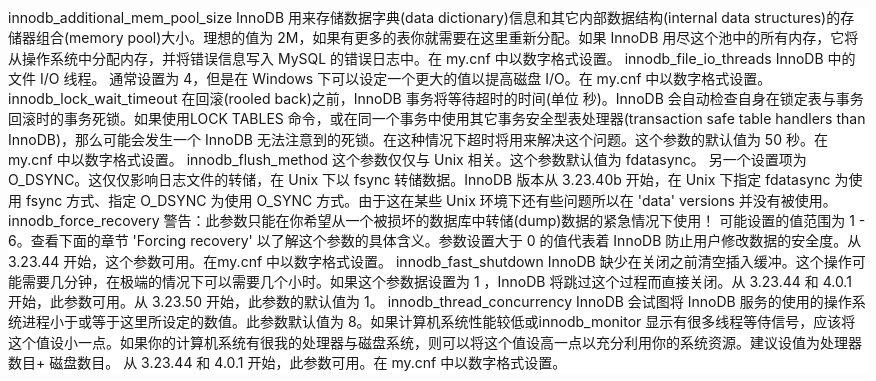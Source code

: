 innodb\_additional\_mem\_pool\_size InnoDB 用来存储数据字典(data dictionary)信息和其它内部数据结构(internal data structures)的存储器组合(memory pool)大小。理想的值为 2M，如果有更多的表你就需要在这里重新分配。如果 InnoDB 用尽这个池中的所有内存，它将从操作系统中分配内存，并将错误信息写入 MySQL 的错误日志中。在 my.cnf 中以数字格式设置。
innodb\_file\_io\_threads InnoDB 中的文件 I/O 线程。 通常设置为 4，但是在 Windows 下可以设定一个更大的值以提高磁盘 I/O。在 my.cnf 中以数字格式设置。
innodb\_lock\_wait\_timeout 在回滚(rooled back)之前，InnoDB 事务将等待超时的时间(单位 秒)。InnoDB 会自动检查自身在锁定表与事务回滚时的事务死锁。如果使用LOCK TABLES 命令，或在同一个事务中使用其它事务安全型表处理器(transaction safe table handlers than InnoDB)，那么可能会发生一个 InnoDB 无法注意到的死锁。在这种情况下超时将用来解决这个问题。这个参数的默认值为 50 秒。在 my.cnf 中以数字格式设置。
innodb\_flush\_method 这个参数仅仅与 Unix 相关。这个参数默认值为 fdatasync。 另一个设置项为 O\_DSYNC。这仅仅影响日志文件的转储，在 Unix 下以 fsync 转储数据。InnoDB 版本从 3.23.40b 开始，在 Unix 下指定 fdatasync 为使用 fsync 方式、指定 O\_DSYNC 为使用 O\_SYNC 方式。由于这在某些 Unix 环境下还有些问题所以在 'data' versions 并没有被使用。
innodb\_force\_recovery 警告：此参数只能在你希望从一个被损坏的数据库中转储(dump)数据的紧急情况下使用！ 可能设置的值范围为 1 - 6。查看下面的章节 'Forcing recovery' 以了解这个参数的具体含义。参数设置大于 0 的值代表着 InnoDB 防止用户修改数据的安全度。从 3.23.44 开始，这个参数可用。在my.cnf 中以数字格式设置。
innodb\_fast\_shutdown InnoDB 缺少在关闭之前清空插入缓冲。这个操作可能需要几分钟，在极端的情况下可以需要几个小时。如果这个参数据设置为 1 ，InnoDB 将跳过这个过程而直接关闭。从 3.23.44 和 4.0.1 开始，此参数可用。从 3.23.50 开始，此参数的默认值为 1。
innodb\_thread\_concurrency InnoDB 会试图将 InnoDB 服务的使用的操作系统进程小于或等于这里所设定的数值。此参数默认值为 8。如果计算机系统性能较低或innodb\_monitor 显示有很多线程等侍信号，应该将这个值设小一点。如果你的计算机系统有很我的处理器与磁盘系统，则可以将这个值设高一点以充分利用你的系统资源。建议设值为处理器数目+ 磁盘数目。 从 3.23.44 和 4.0.1 开始，此参数可用。在 my.cnf 中以数字格式设置。

